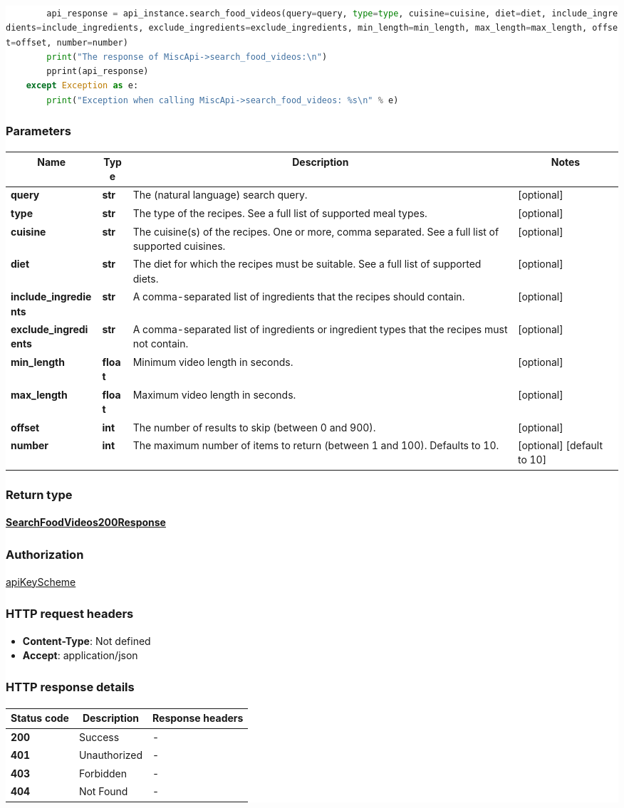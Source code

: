 ```python
        api_response = api_instance.search_food_videos(query=query, type=type, cuisine=cuisine, diet=diet, include_ingredients=include_ingredients, exclude_ingredients=exclude_ingredients, min_length=min_length, max_length=max_length, offset=offset, number=number)
        print("The response of MiscApi->search_food_videos:\n")
        pprint(api_response)
    except Exception as e:
        print("Exception when calling MiscApi->search_food_videos: %s\n" % e)
```



### Parameters


Name | Type | Description  | Notes
------------- | ------------- | ------------- | -------------
 **query** | **str**| The (natural language) search query. | [optional] 
 **type** | **str**| The type of the recipes. See a full list of supported meal types. | [optional] 
 **cuisine** | **str**| The cuisine(s) of the recipes. One or more, comma separated. See a full list of supported cuisines. | [optional] 
 **diet** | **str**| The diet for which the recipes must be suitable. See a full list of supported diets. | [optional] 
 **include_ingredients** | **str**| A comma-separated list of ingredients that the recipes should contain. | [optional] 
 **exclude_ingredients** | **str**| A comma-separated list of ingredients or ingredient types that the recipes must not contain. | [optional] 
 **min_length** | **float**| Minimum video length in seconds. | [optional] 
 **max_length** | **float**| Maximum video length in seconds. | [optional] 
 **offset** | **int**| The number of results to skip (between 0 and 900). | [optional] 
 **number** | **int**| The maximum number of items to return (between 1 and 100). Defaults to 10. | [optional] [default to 10]

### Return type

[**SearchFoodVideos200Response**](SearchFoodVideos200Response.md)

### Authorization

[apiKeyScheme](../README.md#apiKeyScheme)

### HTTP request headers

 - **Content-Type**: Not defined
 - **Accept**: application/json

### HTTP response details

| Status code | Description | Response headers |
|-------------|-------------|------------------|
**200** | Success |  -  |
**401** | Unauthorized |  -  |
**403** | Forbidden |  -  |
**404** | Not Found |  -  |
